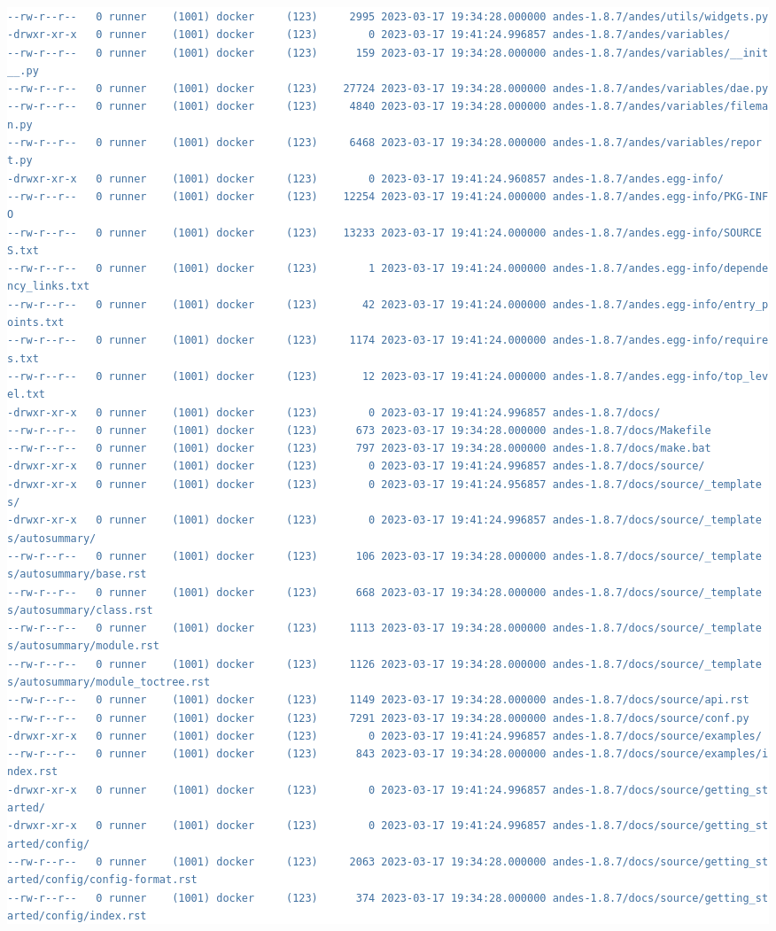 ```diff
--rw-r--r--   0 runner    (1001) docker     (123)     2995 2023-03-17 19:34:28.000000 andes-1.8.7/andes/utils/widgets.py
-drwxr-xr-x   0 runner    (1001) docker     (123)        0 2023-03-17 19:41:24.996857 andes-1.8.7/andes/variables/
--rw-r--r--   0 runner    (1001) docker     (123)      159 2023-03-17 19:34:28.000000 andes-1.8.7/andes/variables/__init__.py
--rw-r--r--   0 runner    (1001) docker     (123)    27724 2023-03-17 19:34:28.000000 andes-1.8.7/andes/variables/dae.py
--rw-r--r--   0 runner    (1001) docker     (123)     4840 2023-03-17 19:34:28.000000 andes-1.8.7/andes/variables/fileman.py
--rw-r--r--   0 runner    (1001) docker     (123)     6468 2023-03-17 19:34:28.000000 andes-1.8.7/andes/variables/report.py
-drwxr-xr-x   0 runner    (1001) docker     (123)        0 2023-03-17 19:41:24.960857 andes-1.8.7/andes.egg-info/
--rw-r--r--   0 runner    (1001) docker     (123)    12254 2023-03-17 19:41:24.000000 andes-1.8.7/andes.egg-info/PKG-INFO
--rw-r--r--   0 runner    (1001) docker     (123)    13233 2023-03-17 19:41:24.000000 andes-1.8.7/andes.egg-info/SOURCES.txt
--rw-r--r--   0 runner    (1001) docker     (123)        1 2023-03-17 19:41:24.000000 andes-1.8.7/andes.egg-info/dependency_links.txt
--rw-r--r--   0 runner    (1001) docker     (123)       42 2023-03-17 19:41:24.000000 andes-1.8.7/andes.egg-info/entry_points.txt
--rw-r--r--   0 runner    (1001) docker     (123)     1174 2023-03-17 19:41:24.000000 andes-1.8.7/andes.egg-info/requires.txt
--rw-r--r--   0 runner    (1001) docker     (123)       12 2023-03-17 19:41:24.000000 andes-1.8.7/andes.egg-info/top_level.txt
-drwxr-xr-x   0 runner    (1001) docker     (123)        0 2023-03-17 19:41:24.996857 andes-1.8.7/docs/
--rw-r--r--   0 runner    (1001) docker     (123)      673 2023-03-17 19:34:28.000000 andes-1.8.7/docs/Makefile
--rw-r--r--   0 runner    (1001) docker     (123)      797 2023-03-17 19:34:28.000000 andes-1.8.7/docs/make.bat
-drwxr-xr-x   0 runner    (1001) docker     (123)        0 2023-03-17 19:41:24.996857 andes-1.8.7/docs/source/
-drwxr-xr-x   0 runner    (1001) docker     (123)        0 2023-03-17 19:41:24.956857 andes-1.8.7/docs/source/_templates/
-drwxr-xr-x   0 runner    (1001) docker     (123)        0 2023-03-17 19:41:24.996857 andes-1.8.7/docs/source/_templates/autosummary/
--rw-r--r--   0 runner    (1001) docker     (123)      106 2023-03-17 19:34:28.000000 andes-1.8.7/docs/source/_templates/autosummary/base.rst
--rw-r--r--   0 runner    (1001) docker     (123)      668 2023-03-17 19:34:28.000000 andes-1.8.7/docs/source/_templates/autosummary/class.rst
--rw-r--r--   0 runner    (1001) docker     (123)     1113 2023-03-17 19:34:28.000000 andes-1.8.7/docs/source/_templates/autosummary/module.rst
--rw-r--r--   0 runner    (1001) docker     (123)     1126 2023-03-17 19:34:28.000000 andes-1.8.7/docs/source/_templates/autosummary/module_toctree.rst
--rw-r--r--   0 runner    (1001) docker     (123)     1149 2023-03-17 19:34:28.000000 andes-1.8.7/docs/source/api.rst
--rw-r--r--   0 runner    (1001) docker     (123)     7291 2023-03-17 19:34:28.000000 andes-1.8.7/docs/source/conf.py
-drwxr-xr-x   0 runner    (1001) docker     (123)        0 2023-03-17 19:41:24.996857 andes-1.8.7/docs/source/examples/
--rw-r--r--   0 runner    (1001) docker     (123)      843 2023-03-17 19:34:28.000000 andes-1.8.7/docs/source/examples/index.rst
-drwxr-xr-x   0 runner    (1001) docker     (123)        0 2023-03-17 19:41:24.996857 andes-1.8.7/docs/source/getting_started/
-drwxr-xr-x   0 runner    (1001) docker     (123)        0 2023-03-17 19:41:24.996857 andes-1.8.7/docs/source/getting_started/config/
--rw-r--r--   0 runner    (1001) docker     (123)     2063 2023-03-17 19:34:28.000000 andes-1.8.7/docs/source/getting_started/config/config-format.rst
--rw-r--r--   0 runner    (1001) docker     (123)      374 2023-03-17 19:34:28.000000 andes-1.8.7/docs/source/getting_started/config/index.rst
```